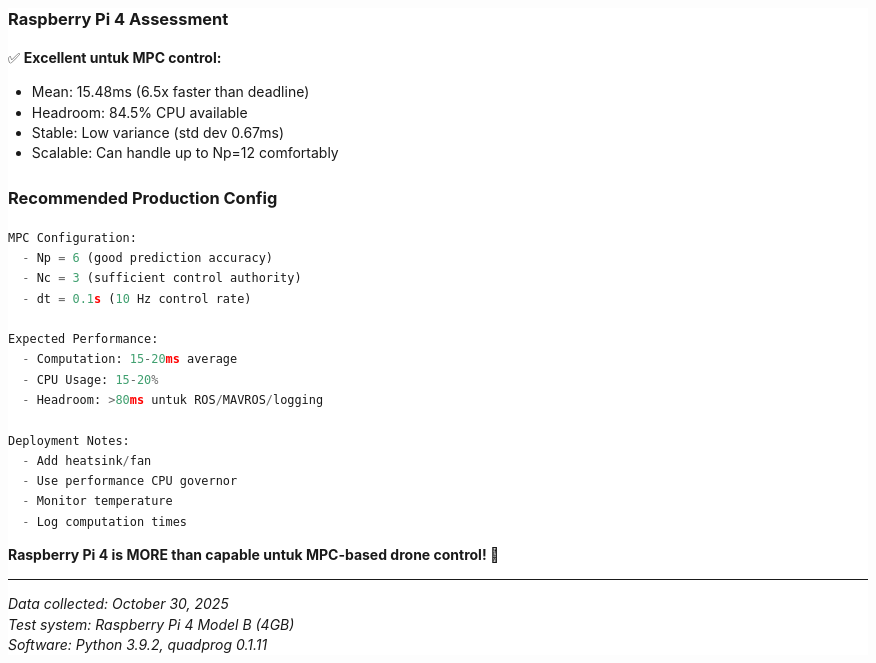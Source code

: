 ### Raspberry Pi 4 Assessment
✅ **Excellent untuk MPC control:**
- Mean: 15.48ms (6.5x faster than deadline)
- Headroom: 84.5% CPU available
- Stable: Low variance (std dev 0.67ms)
- Scalable: Can handle up to Np=12 comfortably

### Recommended Production Config
```python
MPC Configuration:
  - Np = 6 (good prediction accuracy)
  - Nc = 3 (sufficient control authority)
  - dt = 0.1s (10 Hz control rate)
  
Expected Performance:
  - Computation: 15-20ms average
  - CPU Usage: 15-20%
  - Headroom: >80ms untuk ROS/MAVROS/logging
  
Deployment Notes:
  - Add heatsink/fan
  - Use performance CPU governor
  - Monitor temperature
  - Log computation times
```

**Raspberry Pi 4 is MORE than capable untuk MPC-based drone control! 🚀**

---

*Data collected: October 30, 2025*  
*Test system: Raspberry Pi 4 Model B (4GB)*  
*Software: Python 3.9.2, quadprog 0.1.11*
